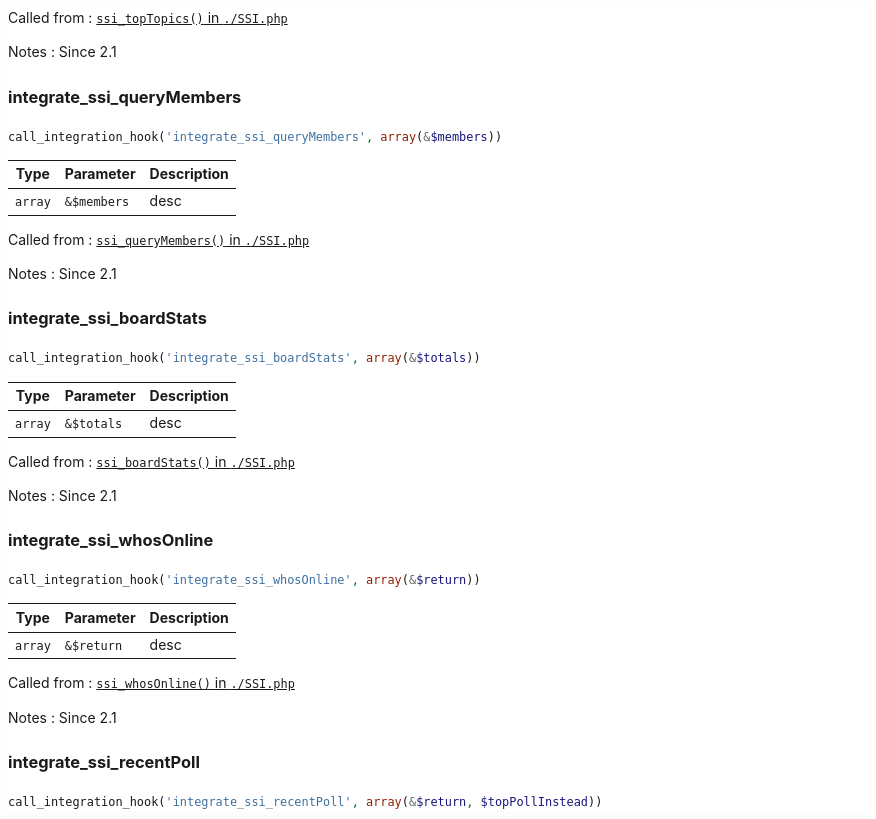 Called from
: [`ssi_topTopics()` in `./SSI.php`](../docs/ssi.html#ssi_toptopics)

Notes
: Since 2.1

### integrate_ssi_queryMembers

```php
call_integration_hook('integrate_ssi_queryMembers', array(&$members))
```

Type|Parameter|Description
---|---|---
`array`|`&$members`|desc

Called from
: [`ssi_queryMembers()` in `./SSI.php`](../docs/ssi.html#ssi_querymembers)

Notes
: Since 2.1

### integrate_ssi_boardStats

```php
call_integration_hook('integrate_ssi_boardStats', array(&$totals))
```

Type|Parameter|Description
---|---|---
`array`|`&$totals`|desc

Called from
: [`ssi_boardStats()` in `./SSI.php`](../docs/ssi.html#ssi_boardstats)

Notes
: Since 2.1

### integrate_ssi_whosOnline

```php
call_integration_hook('integrate_ssi_whosOnline', array(&$return))
```

Type|Parameter|Description
---|---|---
`array`|`&$return`|desc

Called from
: [`ssi_whosOnline()` in `./SSI.php`](../docs/ssi.html#ssi_whosonline)

Notes
: Since 2.1

### integrate_ssi_recentPoll

```php
call_integration_hook('integrate_ssi_recentPoll', array(&$return, $topPollInstead))
```
